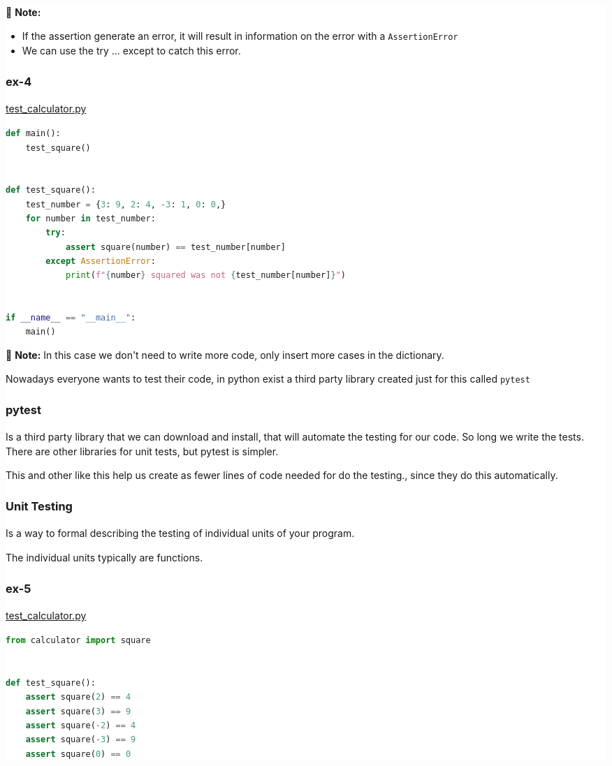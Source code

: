 📝 **Note:**

- If the assertion generate an error, it will result in information on the error with a `AssertionError`
- We can use the try ... except to catch this error.

### ex-4

[test_calculator.py](./test_calculator.py?plain=1#L35)

```python
def main():
    test_square()


def test_square():
    test_number = {3: 9, 2: 4, -3: 1, 0: 0,}
    for number in test_number:
        try:
            assert square(number) == test_number[number]
        except AssertionError:
            print(f"{number} squared was not {test_number[number]}")
    

if __name__ == "__main__":
    main()
```

📝 **Note:**
In this case we don't need to write more code, only insert more cases in the dictionary.

Nowadays everyone wants to test their code, in python exist a third party library created just for this called `pytest`

### pytest

Is a third party library that we can download and install, that will automate the testing for our code. So long we write the tests. There are other libraries for unit tests, but pytest is simpler.

This and other like this help us create as fewer lines of code needed for do the testing., since they do this automatically.

### Unit Testing

Is a way to formal describing the testing of individual units of your program.

The individual units typically are functions.

### ex-5

[test_calculator.py](./test_calculator.py?plain=1#L35)

```python
from calculator import square


def test_square():
    assert square(2) == 4
    assert square(3) == 9
    assert square(-2) == 4
    assert square(-3) == 9
    assert square(0) == 0
```
